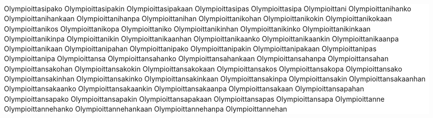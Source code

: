 Olympioittasipako
Olympioittasipakin
Olympioittasipakaan
Olympioittasipas
Olympioittasipa
Olympioittani
Olympioittanihanko
Olympioittanihankaan
Olympioittanihanpa
Olympioittanihan
Olympioittanikohan
Olympioittanikokin
Olympioittanikokaan
Olympioittanikos
Olympioittanikopa
Olympioittaniko
Olympioittanikinhan
Olympioittanikinko
Olympioittanikinkaan
Olympioittanikinpa
Olympioittanikin
Olympioittanikaanhan
Olympioittanikaanko
Olympioittanikaankin
Olympioittanikaanpa
Olympioittanikaan
Olympioittanipahan
Olympioittanipako
Olympioittanipakin
Olympioittanipakaan
Olympioittanipas
Olympioittanipa
Olympioittansa
Olympioittansahanko
Olympioittansahankaan
Olympioittansahanpa
Olympioittansahan
Olympioittansakohan
Olympioittansakokin
Olympioittansakokaan
Olympioittansakos
Olympioittansakopa
Olympioittansako
Olympioittansakinhan
Olympioittansakinko
Olympioittansakinkaan
Olympioittansakinpa
Olympioittansakin
Olympioittansakaanhan
Olympioittansakaanko
Olympioittansakaankin
Olympioittansakaanpa
Olympioittansakaan
Olympioittansapahan
Olympioittansapako
Olympioittansapakin
Olympioittansapakaan
Olympioittansapas
Olympioittansapa
Olympioittanne
Olympioittannehanko
Olympioittannehankaan
Olympioittannehanpa
Olympioittannehan
